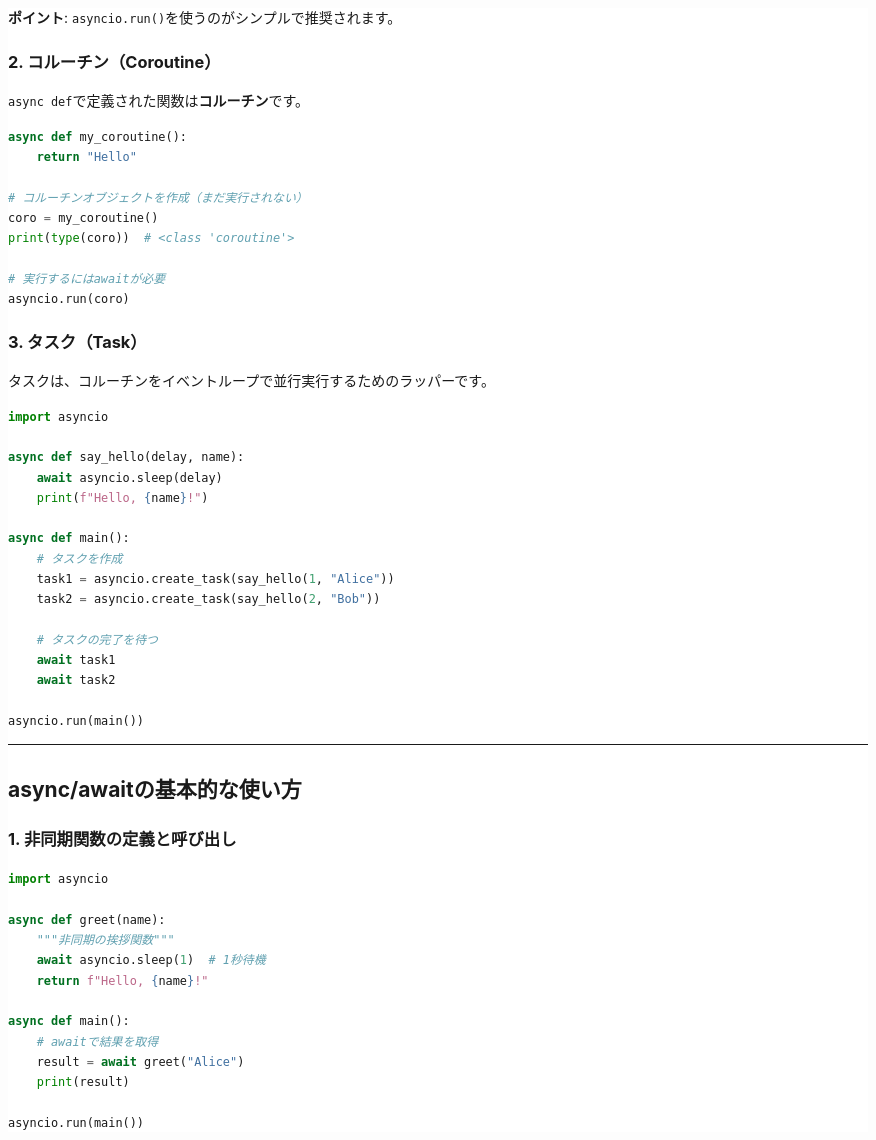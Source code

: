 **ポイント**: `asyncio.run()`を使うのがシンプルで推奨されます。

### 2. コルーチン（Coroutine）

`async def`で定義された関数は**コルーチン**です。

```python
async def my_coroutine():
    return "Hello"

# コルーチンオブジェクトを作成（まだ実行されない）
coro = my_coroutine()
print(type(coro))  # <class 'coroutine'>

# 実行するにはawaitが必要
asyncio.run(coro)
```

### 3. タスク（Task）

タスクは、コルーチンをイベントループで並行実行するためのラッパーです。

```python
import asyncio

async def say_hello(delay, name):
    await asyncio.sleep(delay)
    print(f"Hello, {name}!")

async def main():
    # タスクを作成
    task1 = asyncio.create_task(say_hello(1, "Alice"))
    task2 = asyncio.create_task(say_hello(2, "Bob"))

    # タスクの完了を待つ
    await task1
    await task2

asyncio.run(main())
```

---

## async/awaitの基本的な使い方

### 1. 非同期関数の定義と呼び出し

```python
import asyncio

async def greet(name):
    """非同期の挨拶関数"""
    await asyncio.sleep(1)  # 1秒待機
    return f"Hello, {name}!"

async def main():
    # awaitで結果を取得
    result = await greet("Alice")
    print(result)

asyncio.run(main())
```
